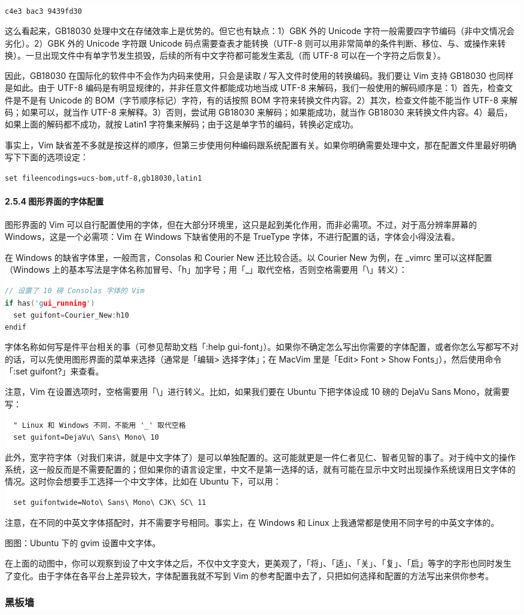 ```
c4e3 bac3 9439fd30
```

这么看起来，GB18030 处理中文在存储效率上是优势的。但它也有缺点：1）GBK 外的 Unicode 字符一般需要四字节编码（非中文情况会劣化）。2）GBK 外的 Unicode 字符跟 Unicode 码点需要查表才能转换（UTF-8 则可以用非常简单的条件判断、移位、与、或操作来转换）。一旦出现文件中有单字节发生损毁，后续的所有中文字符都可能发生紊乱（而 UTF-8 可以在一个字符之后恢复）。

因此，GB18030 在国际化的软件中不会作为内码来使用，只会是读取 / 写入文件时使用的转换编码。我们要让 Vim 支持 GB18030 也同样是如此。由于 UTF-8 编码是有明显规律的，并非任意文件都能成功地当成 UTF-8 来解码，我们一般使用的解码顺序是：1）首先，检查文件是不是有 Unicode 的 BOM（字节顺序标记）字符，有的话按照 BOM 字符来转换文件内容。2）其次，检查文件能不能当作 UTF-8 来解码；如果可以，就当作 UTF-8 来解释。3）否则，尝试用 GB18030 来解码；如果能成功，就当作 GB18030 来转换文件内容。4）最后，如果上面的解码都不成功，就按 Latin1 字符集来解码；由于这是单字节的编码，转换必定成功。

事实上，Vim 缺省差不多就是按这样的顺序，但第三步使用何种编码跟系统配置有关。如果你明确需要处理中文，那在配置文件里最好明确写下下面的选项设定：

```
set fileencodings=ucs-bom,utf-8,gb18030,latin1
```

#### 2.5.4 图形界面的字体配置

图形界面的 Vim 可以自行配置使用的字体，但在大部分环境里，这只是起到美化作用，而非必需项。不过，对于高分辨率屏幕的 Windows，这是一个必需项：Vim 在 Windows 下缺省使用的不是 TrueType 字体，不进行配置的话，字体会小得没法看。

在 Windows 的缺省字体里，一般而言，Consolas 和 Courier New 还比较合适。以 Courier New 为例，在 \_vimrc 里可以这样配置（Windows 上的基本写法是字体名称加冒号、「h」加字号；用「_」取代空格，否则空格需要用「\」转义）：

```c
// 设置了 10 磅 Consolas 字体的 Vim
if has('gui_running')
  set guifont=Courier_New:h10
endif
```

字体名称如何写是件平台相关的事（可参见帮助文档「:help gui-font」）。如果你不确定怎么写出你需要的字体配置，或者你怎么写都写不对的话，可以先使用图形界面的菜单来选择（通常是「编辑> 选择字体」；在 MacVim 里是「Edit> Font > Show Fonts」），然后使用命令「:set guifont?」来查看。

注意，Vim 在设置选项时，空格需要用「\」进行转义。比如，如果我们要在 Ubuntu 下把字体设成 10 磅的 DejaVu Sans Mono，就需要写：

```
  " Linux 和 Windows 不同，不能用 '_' 取代空格
  set guifont=DejaVu\ Sans\ Mono\ 10
```

此外，宽字符字体（对我们来讲，就是中文字体了）是可以单独配置的。这可能就更是一件仁者见仁、智者见智的事了。对于纯中文的操作系统，这一般反而是不需要配置的；但如果你的语言设定里，中文不是第一选择的话，就有可能在显示中文时出现操作系统误用日文字体的情况。这时你会想要手工选择一个中文字体，比如在 Ubuntu 下，可以用：

```
  set guifontwide=Noto\ Sans\ Mono\ CJK\ SC\ 11
```  

注意，在不同的中英文字体搭配时，并不需要字号相同。事实上，在 Windows 和 Linux 上我通常都是使用不同字号的中英文字体的。

图图：Ubuntu 下的 gvim 设置中文字体。

在上面的动图中，你可以观察到设了中文字体之后，不仅中文字变大，更美观了，「将」、「适」、「关」、「复」、「启」等字的字形也同时发生了变化。由于字体在各平台上差异较大，字体配置我就不写到 Vim 的参考配置中去了，只把如何选择和配置的方法写出来供你参考。

### 黑板墙
